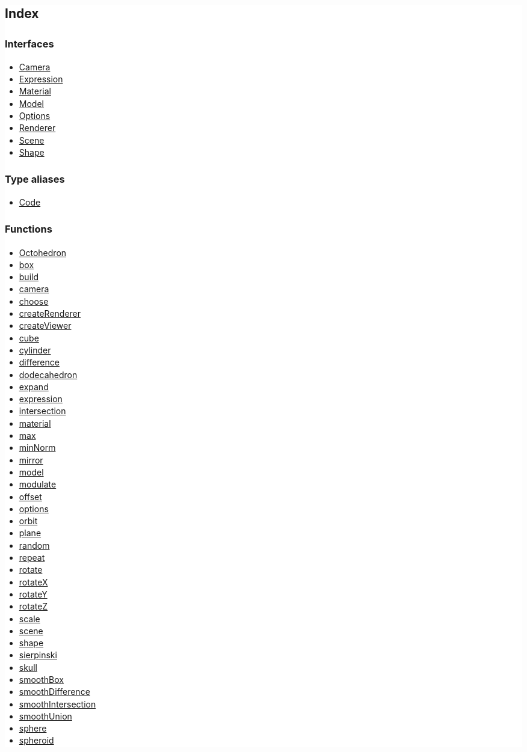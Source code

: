 



## Index

### Interfaces

* [Camera](interfaces/camera.md)
* [Expression](interfaces/expression.md)
* [Material](interfaces/material.md)
* [Model](interfaces/model.md)
* [Options](interfaces/options.md)
* [Renderer](interfaces/renderer.md)
* [Scene](interfaces/scene.md)
* [Shape](interfaces/shape.md)


### Type aliases

* [Code](#code)


### Functions

* [Octohedron](#octohedron)
* [box](#box)
* [build](#build)
* [camera](#camera)
* [choose](#choose)
* [createRenderer](#createrenderer)
* [createViewer](#createviewer)
* [cube](#cube)
* [cylinder](#cylinder)
* [difference](#difference)
* [dodecahedron](#dodecahedron)
* [expand](#expand)
* [expression](#expression)
* [intersection](#intersection)
* [material](#material)
* [max](#max)
* [minNorm](#minnorm)
* [mirror](#mirror)
* [model](#model)
* [modulate](#modulate)
* [offset](#offset)
* [options](#options)
* [orbit](#orbit)
* [plane](#plane)
* [random](#random)
* [repeat](#repeat)
* [rotate](#rotate)
* [rotateX](#rotatex)
* [rotateY](#rotatey)
* [rotateZ](#rotatez)
* [scale](#scale)
* [scene](#scene)
* [shape](#shape)
* [sierpinski](#sierpinski)
* [skull](#skull)
* [smoothBox](#smoothbox)
* [smoothDifference](#smoothdifference)
* [smoothIntersection](#smoothintersection)
* [smoothUnion](#smoothunion)
* [sphere](#sphere)
* [spheroid](#spheroid)